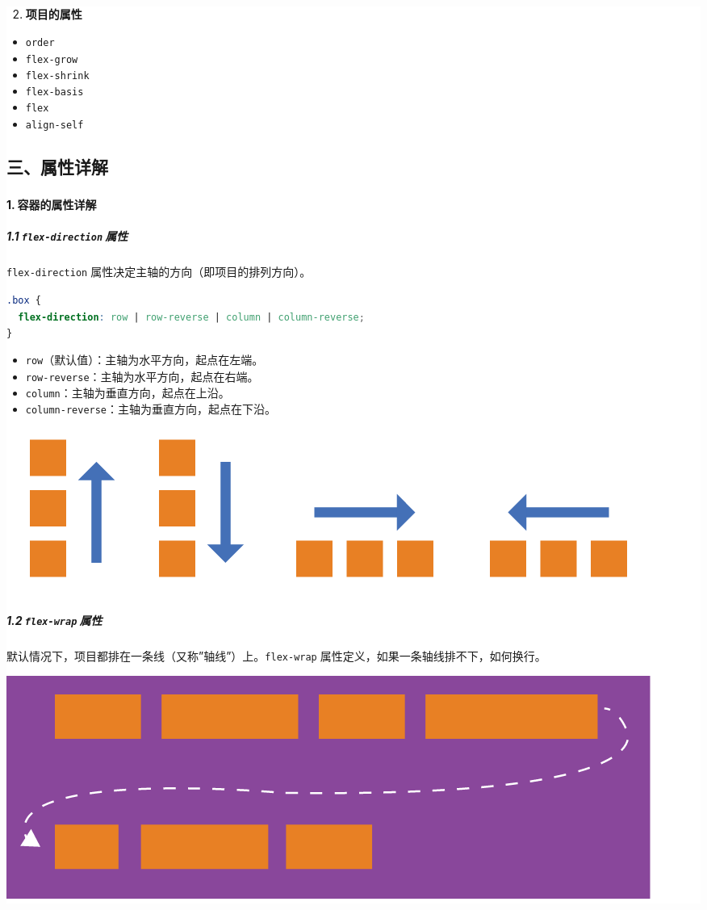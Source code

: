 2. **项目的属性**

+ `order`
+ `flex-grow`
+ `flex-shrink`
+ `flex-basis`
+ `flex`
+ `align-self`  

## 三、属性详解

#### 1. 容器的属性详解

##### 1.1 `flex-direction` 属性
`flex-direction` 属性决定主轴的方向（即项目的排列方向）。
```css
.box {
  flex-direction: row | row-reverse | column | column-reverse;
}
```
- `row`（默认值）：主轴为水平方向，起点在左端。
- `row-reverse`：主轴为水平方向，起点在右端。
- `column`：主轴为垂直方向，起点在上沿。
- `column-reverse`：主轴为垂直方向，起点在下沿。

![0ac377493a33869f2829c4b1d3d70100](./image/0006FA63-FD8E-41BB-91B2-1F9410341385.png)


##### 1.2 `flex-wrap` 属性
默认情况下，项目都排在一条线（又称”轴线”）上。`flex-wrap` 属性定义，如果一条轴线排不下，如何换行。

![940f145a234cc9972dc232668bb96766](./image/35301CC3-E8DB-47D7-862F-6E0C408CFAE5.png)
